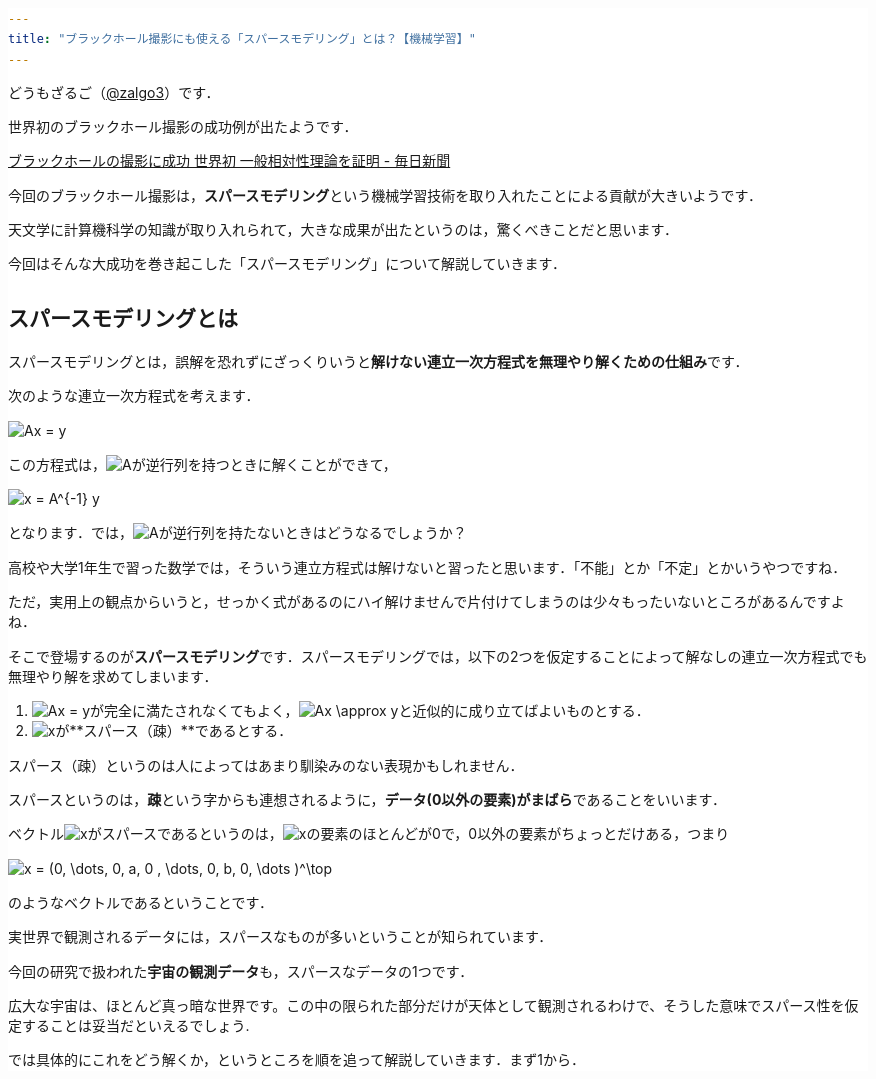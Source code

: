 ```yaml
---
title: "ブラックホール撮影にも使える「スパースモデリング」とは？【機械学習】"
---
```


どうもざるご（[@zalgo3](https://twitter.com/zalgo3)）です．

世界初のブラックホール撮影の成功例が出たようです．

[ブラックホールの撮影に成功 世界初 一般相対性理論を証明 - 毎日新聞](https://mainichi.jp/articles/20190410/k00/00m/040/249000c)

今回のブラックホール撮影は，**スパースモデリング**という機械学習技術を取り入れたことによる貢献が大きいようです．

天文学に計算機科学の知識が取り入れられて，大きな成果が出たというのは，驚くべきことだと思います．

今回はそんな大成功を巻き起こした「スパースモデリング」について解説していきます．

## スパースモデリングとは

スパースモデリングとは，誤解を恐れずにざっくりいうと**解けない連立一次方程式を無理やり解くための仕組み**です．

次のような連立一次方程式を考えます．

![ Ax = y](https://chart.apis.google.com/chart?cht=tx&chl=%20Ax%20%3D%20y)

この方程式は，![ A](https://chart.apis.google.com/chart?cht=tx&chl=%20A)が逆行列を持つときに解くことができて，

![ x = A^{-1} y](https://chart.apis.google.com/chart?cht=tx&chl=%20x%20%3D%20A%5E%7B-1%7D%20y)

となります．では，![ A](https://chart.apis.google.com/chart?cht=tx&chl=%20A)が逆行列を持たないときはどうなるでしょうか？

高校や大学1年生で習った数学では，そういう連立方程式は解けないと習ったと思います．「不能」とか「不定」とかいうやつですね．

ただ，実用上の観点からいうと，せっかく式があるのにハイ解けませんで片付けてしまうのは少々もったいないところがあるんですよね．

そこで登場するのが**スパースモデリング**です．スパースモデリングでは，以下の2つを仮定することによって解なしの連立一次方程式でも無理やり解を求めてしまいます．

1. ![ Ax = y](https://chart.apis.google.com/chart?cht=tx&chl=%20Ax%20%3D%20y)が完全に満たされなくてもよく，![ Ax \approx y](https://chart.apis.google.com/chart?cht=tx&chl=%20Ax%20%5Capprox%20y)と近似的に成り立てばよいものとする．
2. ![ x](https://chart.apis.google.com/chart?cht=tx&chl=%20x)が**スパース（疎）**であるとする．

スパース（疎）というのは人によってはあまり馴染みのない表現かもしれません．

スパースというのは，**疎**という字からも連想されるように，**データ(0以外の要素)がまばら**であることをいいます．

ベクトル![ x](https://chart.apis.google.com/chart?cht=tx&chl=%20x)がスパースであるというのは，![ x](https://chart.apis.google.com/chart?cht=tx&chl=%20x)の要素のほとんどが0で，0以外の要素がちょっとだけある，つまり

![ x = (0, \dots, 0, a, 0 , \dots, 0, b, 0, \dots )^\top](https://chart.apis.google.com/chart?cht=tx&chl=%20x%20%3D%20%280%2C%20%5Cdots%2C%200%2C%20a%2C%200%20%2C%20%5Cdots%2C%200%2C%20b%2C%200%2C%20%5Cdots%20%29%5E%5Ctop)

のようなベクトルであるということです．

実世界で観測されるデータには，スパースなものが多いということが知られています．

今回の研究で扱われた**宇宙の観測データ**も，スパースなデータの1つです．

広大な宇宙は、ほとんど真っ暗な世界です。この中の限られた部分だけが天体として観測されるわけで、そうした意味でスパース性を仮定することは妥当だといえるでしょう.

では具体的にこれをどう解くか，というところを順を追って解説していきます．まず1から．
